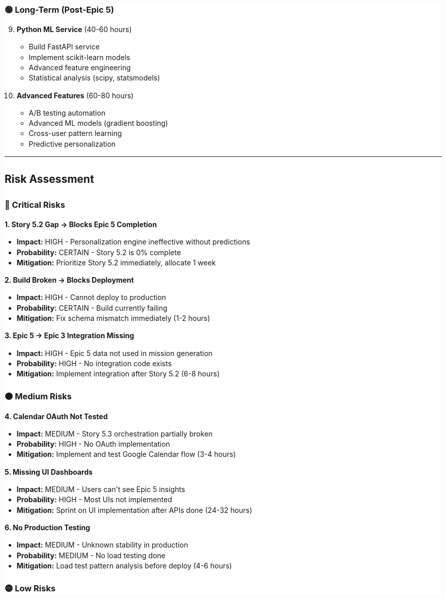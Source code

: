 ### 🟢 Long-Term (Post-Epic 5)

9. **Python ML Service** (40-60 hours)
   - Build FastAPI service
   - Implement scikit-learn models
   - Advanced feature engineering
   - Statistical analysis (scipy, statsmodels)

10. **Advanced Features** (60-80 hours)
    - A/B testing automation
    - Advanced ML models (gradient boosting)
    - Cross-user pattern learning
    - Predictive personalization

---

## Risk Assessment

### 🔴 Critical Risks

**1. Story 5.2 Gap → Blocks Epic 5 Completion**
- **Impact:** HIGH - Personalization engine ineffective without predictions
- **Probability:** CERTAIN - Story 5.2 is 0% complete
- **Mitigation:** Prioritize Story 5.2 immediately, allocate 1 week

**2. Build Broken → Blocks Deployment**
- **Impact:** HIGH - Cannot deploy to production
- **Probability:** CERTAIN - Build currently failing
- **Mitigation:** Fix schema mismatch immediately (1-2 hours)

**3. Epic 5 → Epic 3 Integration Missing**
- **Impact:** HIGH - Epic 5 data not used in mission generation
- **Probability:** HIGH - No integration code exists
- **Mitigation:** Implement integration after Story 5.2 (6-8 hours)

### 🟠 Medium Risks

**4. Calendar OAuth Not Tested**
- **Impact:** MEDIUM - Story 5.3 orchestration partially broken
- **Probability:** HIGH - No OAuth implementation
- **Mitigation:** Implement and test Google Calendar flow (3-4 hours)

**5. Missing UI Dashboards**
- **Impact:** MEDIUM - Users can't see Epic 5 insights
- **Probability:** HIGH - Most UIs not implemented
- **Mitigation:** Sprint on UI implementation after APIs done (24-32 hours)

**6. No Production Testing**
- **Impact:** MEDIUM - Unknown stability in production
- **Probability:** MEDIUM - No load testing done
- **Mitigation:** Load test pattern analysis before deploy (4-6 hours)

### 🟡 Low Risks
